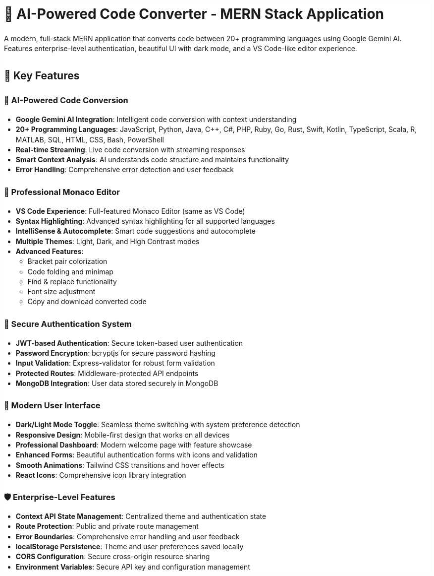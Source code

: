 # 🚀 AI-Powered Code Converter - MERN Stack Application

A modern, full-stack MERN application that converts code between 20+ programming languages using Google Gemini AI. Features enterprise-level authentication, beautiful UI with dark mode, and a VS Code-like editor experience.

## 🌟 Key Features

### 🤖 AI-Powered Code Conversion
- **Google Gemini AI Integration**: Intelligent code conversion with context understanding
- **20+ Programming Languages**: JavaScript, Python, Java, C++, C#, PHP, Ruby, Go, Rust, Swift, Kotlin, TypeScript, Scala, R, MATLAB, SQL, HTML, CSS, Bash, PowerShell
- **Real-time Streaming**: Live code conversion with streaming responses
- **Smart Context Analysis**: AI understands code structure and maintains functionality
- **Error Handling**: Comprehensive error detection and user feedback

### 🎨 Professional Monaco Editor
- **VS Code Experience**: Full-featured Monaco Editor (same as VS Code)
- **Syntax Highlighting**: Advanced syntax highlighting for all supported languages
- **IntelliSense & Autocomplete**: Smart code suggestions and autocomplete
- **Multiple Themes**: Light, Dark, and High Contrast modes
- **Advanced Features**: 
  - Bracket pair colorization
  - Code folding and minimap
  - Find & replace functionality
  - Font size adjustment
  - Copy and download converted code

### 🔐 Secure Authentication System
- **JWT-based Authentication**: Secure token-based user authentication
- **Password Encryption**: bcryptjs for secure password hashing
- **Input Validation**: Express-validator for robust form validation
- **Protected Routes**: Middleware-protected API endpoints
- **MongoDB Integration**: User data stored securely in MongoDB

### 🎯 Modern User Interface
- **Dark/Light Mode Toggle**: Seamless theme switching with system preference detection
- **Responsive Design**: Mobile-first design that works on all devices
- **Professional Dashboard**: Modern welcome page with feature showcase
- **Enhanced Forms**: Beautiful authentication forms with icons and validation
- **Smooth Animations**: Tailwind CSS transitions and hover effects
- **React Icons**: Comprehensive icon library integration

### 🛡️ Enterprise-Level Features
- **Context API State Management**: Centralized theme and authentication state
- **Route Protection**: Public and private route management
- **Error Boundaries**: Comprehensive error handling and user feedback
- **localStorage Persistence**: Theme and user preferences saved locally
- **CORS Configuration**: Secure cross-origin resource sharing
- **Environment Variables**: Secure API key and configuration management
